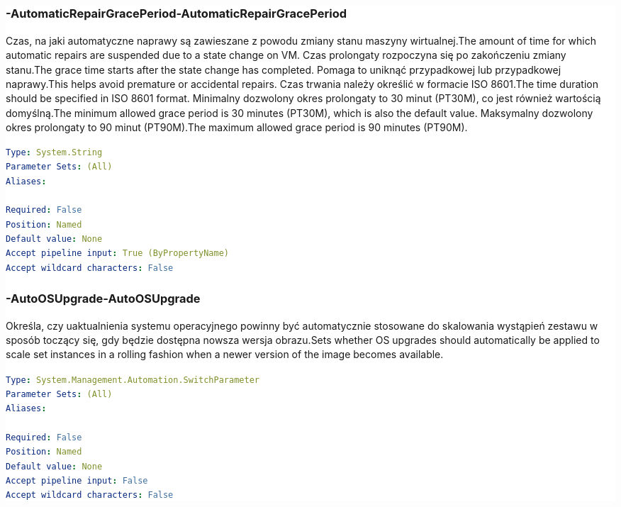 ### <span data-ttu-id="3e798-124">-AutomaticRepairGracePeriod</span><span class="sxs-lookup"><span data-stu-id="3e798-124">-AutomaticRepairGracePeriod</span></span>
<span data-ttu-id="3e798-125">Czas, na jaki automatyczne naprawy są zawieszane z powodu zmiany stanu maszyny wirtualnej.</span><span class="sxs-lookup"><span data-stu-id="3e798-125">The amount of time for which automatic repairs are suspended due to a state change on VM.</span></span> <span data-ttu-id="3e798-126">Czas prolongaty rozpoczyna się po zakończeniu zmiany stanu.</span><span class="sxs-lookup"><span data-stu-id="3e798-126">The grace time starts after the state change has completed.</span></span> <span data-ttu-id="3e798-127">Pomaga to uniknąć przypadkowej lub przypadkowej naprawy.</span><span class="sxs-lookup"><span data-stu-id="3e798-127">This helps avoid premature or accidental repairs.</span></span> <span data-ttu-id="3e798-128">Czas trwania należy określić w formacie ISO 8601.</span><span class="sxs-lookup"><span data-stu-id="3e798-128">The time duration should be specified in ISO 8601 format.</span></span> <span data-ttu-id="3e798-129">Minimalny dozwolony okres prolongaty to 30 minut (PT30M), co jest również wartością domyślną.</span><span class="sxs-lookup"><span data-stu-id="3e798-129">The minimum allowed grace period is 30 minutes (PT30M), which is also the default value.</span></span> <span data-ttu-id="3e798-130">Maksymalny dozwolony okres prolongaty to 90 minut (PT90M).</span><span class="sxs-lookup"><span data-stu-id="3e798-130">The maximum allowed grace period is 90 minutes (PT90M).</span></span>

```yaml
Type: System.String
Parameter Sets: (All)
Aliases:

Required: False
Position: Named
Default value: None
Accept pipeline input: True (ByPropertyName)
Accept wildcard characters: False
```

### <span data-ttu-id="3e798-131">-AutoOSUpgrade</span><span class="sxs-lookup"><span data-stu-id="3e798-131">-AutoOSUpgrade</span></span>
<span data-ttu-id="3e798-132">Określa, czy uaktualnienia systemu operacyjnego powinny być automatycznie stosowane do skalowania wystąpień zestawu w sposób toczący się, gdy będzie dostępna nowsza wersja obrazu.</span><span class="sxs-lookup"><span data-stu-id="3e798-132">Sets whether OS upgrades should automatically be applied to scale set instances in a rolling fashion when a newer version of the image becomes available.</span></span>

```yaml
Type: System.Management.Automation.SwitchParameter
Parameter Sets: (All)
Aliases:

Required: False
Position: Named
Default value: None
Accept pipeline input: False
Accept wildcard characters: False
```
